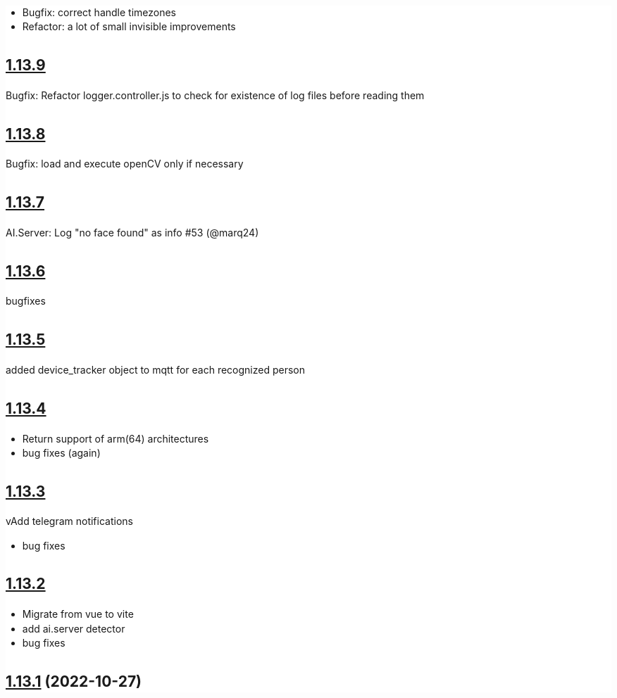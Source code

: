 * Bugfix: correct handle timezones
* Refactor: a lot of small invisible improvements

## [1.13.9](https://github.com/skrashevich/double-take/compare/v1.13.8...v1.13.9)

Bugfix: Refactor logger.controller.js to check for existence of log files before reading them

## [1.13.8](https://github.com/skrashevich/double-take/compare/v1.13.7...v1.13.8)

Bugfix: load and execute openCV only if necessary

## [1.13.7](https://github.com/skrashevich/double-take/compare/v1.13.6...v1.13.7)

AI.Server: Log "no face found" as info #53 (@marq24)

## [1.13.6](https://github.com/skrashevich/double-take/compare/v1.13.5...v1.13.6)

bugfixes

## [1.13.5](https://github.com/skrashevich/double-take/compare/v1.13.4...v1.13.5)

added device_tracker object to mqtt for each recognized person

## [1.13.4](https://github.com/skrashevich/double-take/compare/v1.13.3...v1.13.4)

* Return support of arm(64) architectures
* bug fixes (again)

## [1.13.3](https://github.com/skrashevich/double-take/compare/v1.13.2...v1.13.3)

vAdd telegram notifications
* bug fixes

## [1.13.2](https://github.com/skrashevich/double-take/compare/v1.13.1...v1.13.2)

* Migrate from vue to vite
* add ai.server detector
* bug fixes

## [1.13.1](https://github.com/jakowenko/double-take/compare/v1.13.0...v1.13.1) (2022-10-27)
